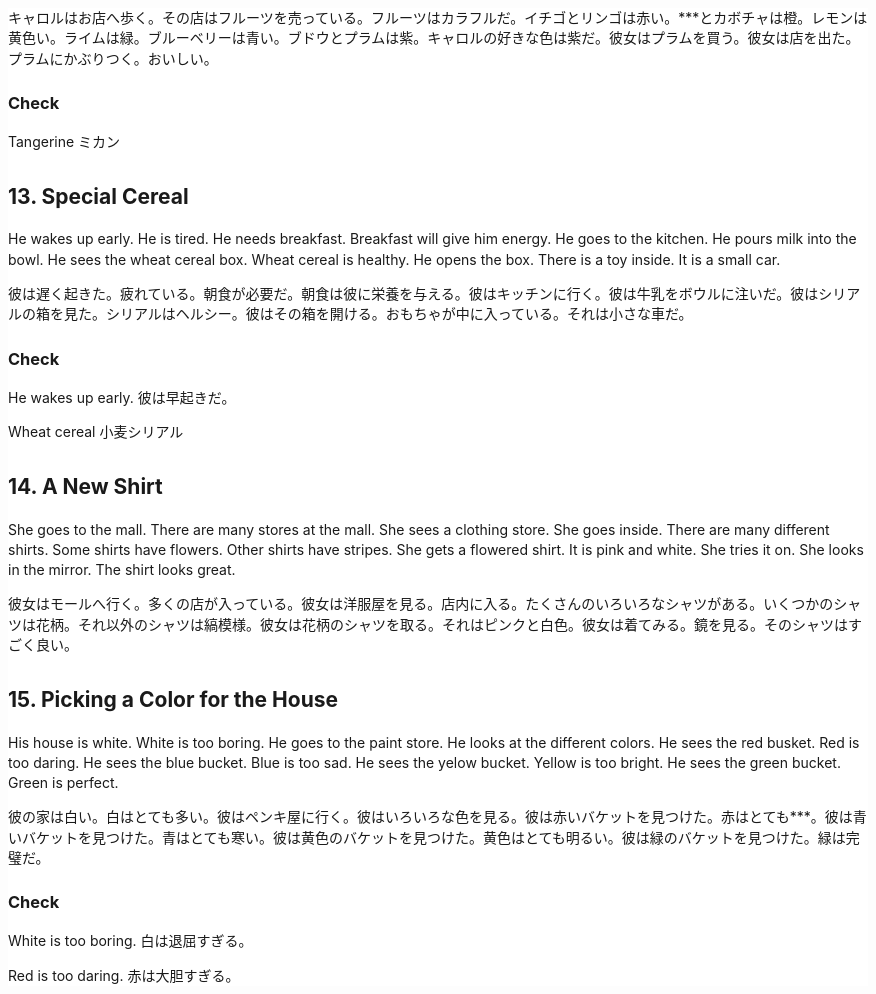 キャロルはお店へ歩く。その店はフルーツを売っている。フルーツはカラフルだ。イチゴとリンゴは赤い。***とカボチャは橙。レモンは黄色い。ライムは緑。ブルーベリーは青い。ブドウとプラムは紫。キャロルの好きな色は紫だ。彼女はプラムを買う。彼女は店を出た。プラムにかぶりつく。おいしい。

### Check
Tangerine
ミカン

## 13. Special Cereal
He wakes up early. He is tired. He needs breakfast. Breakfast will give him energy. He goes to the kitchen. He pours milk into the bowl. He sees the wheat cereal box. Wheat cereal is healthy. He opens the box. There is a toy inside. It is a small car.

彼は遅く起きた。疲れている。朝食が必要だ。朝食は彼に栄養を与える。彼はキッチンに行く。彼は牛乳をボウルに注いだ。彼はシリアルの箱を見た。シリアルはヘルシー。彼はその箱を開ける。おもちゃが中に入っている。それは小さな車だ。

### Check
He wakes up early.
彼は早起きだ。

Wheat cereal
小麦シリアル

## 14. A New Shirt
She goes to the mall. There are many stores at the mall. She sees a clothing store. She goes inside. There are many different shirts. Some shirts have flowers. Other shirts have stripes. She gets a flowered shirt. It is pink and white. She tries it on. She looks in the mirror. The shirt looks great.

彼女はモールへ行く。多くの店が入っている。彼女は洋服屋を見る。店内に入る。たくさんのいろいろなシャツがある。いくつかのシャツは花柄。それ以外のシャツは縞模様。彼女は花柄のシャツを取る。それはピンクと白色。彼女は着てみる。鏡を見る。そのシャツはすごく良い。

## 15. Picking a Color for the House
His house is white. White is too boring. He goes to the paint store. He looks at the different colors. He sees the red busket. Red is too daring. He sees the blue bucket. Blue is too sad. He sees the yelow bucket. Yellow is too bright. He sees the green bucket. Green is perfect.

彼の家は白い。白はとても多い。彼はペンキ屋に行く。彼はいろいろな色を見る。彼は赤いバケットを見つけた。赤はとても***。彼は青いバケットを見つけた。青はとても寒い。彼は黄色のバケットを見つけた。黄色はとても明るい。彼は緑のバケットを見つけた。緑は完璧だ。

### Check
White is too boring.
白は退屈すぎる。

Red is too daring.
赤は大胆すぎる。
